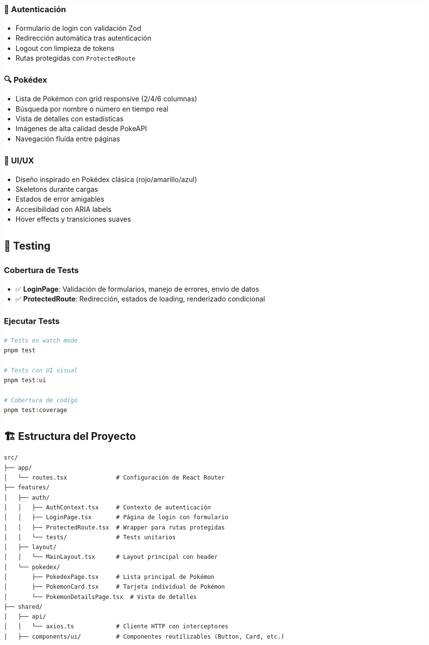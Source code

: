 ### 🔑 Autenticación
- Formulario de login con validación Zod
- Redirección automática tras autenticación
- Logout con limpieza de tokens
- Rutas protegidas con `ProtectedRoute`

### 🔍 Pokédex
- Lista de Pokémon con grid responsive (2/4/6 columnas)
- Búsqueda por nombre o número en tiempo real
- Vista de detalles con estadísticas
- Imágenes de alta calidad desde PokeAPI
- Navegación fluida entre páginas

### 🎨 UI/UX
- Diseño inspirado en Pokédex clásica (rojo/amarillo/azul)
- Skeletons durante cargas
- Estados de error amigables
- Accesibilidad con ARIA labels
- Hover effects y transiciones suaves

## 🧪 Testing

### Cobertura de Tests

- ✅ **LoginPage**: Validación de formularios, manejo de errores, envío de datos
- ✅ **ProtectedRoute**: Redirección, estados de loading, renderizado condicional

### Ejecutar Tests

```bash
# Tests en watch mode
pnpm test

# Tests con UI visual
pnpm test:ui

# Cobertura de código
pnpm test:coverage
```

## 🏗️ Estructura del Proyecto

```
src/
├── app/
│   └── routes.tsx              # Configuración de React Router
├── features/
│   ├── auth/
│   │   ├── AuthContext.tsx     # Contexto de autenticación
│   │   ├── LoginPage.tsx       # Página de login con formulario
│   │   ├── ProtectedRoute.tsx  # Wrapper para rutas protegidas
│   │   └── tests/              # Tests unitarios
│   ├── layout/
│   │   └── MainLayout.tsx      # Layout principal con header
│   └── pokedex/
│       ├── PokedexPage.tsx     # Lista principal de Pokémon
│       ├── PokemonCard.tsx     # Tarjeta individual de Pokémon
│       └── PokemonDetailsPage.tsx  # Vista de detalles
├── shared/
│   ├── api/
│   │   └── axios.ts            # Cliente HTTP con interceptores
│   ├── components/ui/          # Componentes reutilizables (Button, Card, etc.)
```